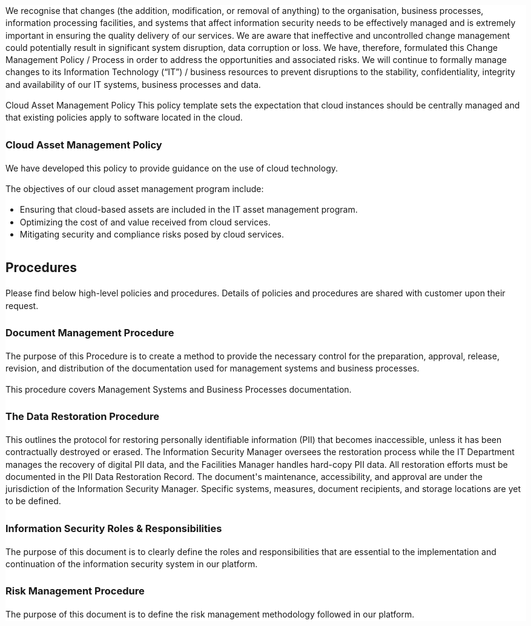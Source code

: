 We recognise that changes (the addition, modification, or removal of anything) to the organisation, business processes, information processing facilities, and systems that affect information security needs to be effectively managed and is extremely important in ensuring the quality delivery of our services.  We are aware that ineffective and uncontrolled change management could potentially result in significant system disruption, data corruption or loss. We have, therefore, formulated this Change Management Policy / Process in order to address the opportunities and associated risks. We will continue to formally manage changes to its Information Technology (“IT”) / business resources to prevent disruptions to the stability, confidentiality, integrity and availability of our IT systems, business processes and data.

Cloud Asset Management Policy This policy template sets the expectation that cloud instances should be centrally managed and that existing policies apply to software located in the cloud.

### Cloud Asset Management Policy

We have developed this policy to provide guidance on the use of cloud technology.&#x20;

The objectives of our cloud asset management program include:&#x20;

* Ensuring that cloud-based assets are included in the IT asset management program.
* Optimizing the cost of and value received from cloud services.
* Mitigating security and compliance risks posed by cloud services.

## Procedures

Please find below high-level policies and procedures. Details of policies and procedures are shared with customer upon their request.

### Document Management Procedure

The purpose of this Procedure is to create a method to provide the necessary control for the preparation, approval, release, revision, and distribution of the documentation used for management systems and business processes.

This procedure covers Management Systems and Business Processes documentation.

### The Data Restoration Procedure

This outlines the protocol for restoring personally identifiable information (PII) that becomes inaccessible, unless it has been contractually destroyed or erased. The Information Security Manager oversees the restoration process while the IT Department manages the recovery of digital PII data, and the Facilities Manager handles hard-copy PII data. All restoration efforts must be documented in the PII Data Restoration Record. The document's maintenance, accessibility, and approval are under the jurisdiction of the Information Security Manager. Specific systems, measures, document recipients, and storage locations are yet to be defined.

### Information Security Roles & Responsibilities

The purpose of this document is to clearly define the roles and responsibilities that are essential to the implementation and continuation of the information security system in our platform.&#x20;

### Risk Management Procedure

The purpose of this document is to define the risk management methodology followed in our platform.
